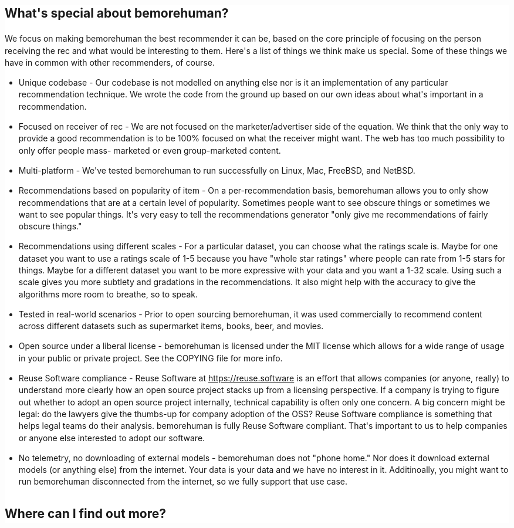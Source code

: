 ## What's special about bemorehuman?

We focus on making bemorehuman the best recommender it can be, based on the core principle of
focusing on the person receiving the rec and what would be interesting to them. Here's a list
of things we think make us special. Some of these things we have in common with other
recommenders, of course.

- Unique codebase - Our codebase is not modelled on anything else nor is it an
implementation of any particular recommendation technique. We wrote the code from the ground
up based on our own ideas about what's important in a recommendation.

- Focused on receiver of rec - We are not focused on the marketer/advertiser side of the
equation. We think that the only way to provide a good recommendation is to be 100% focused
on what the receiver might want. The web has too much possibility to only offer people mass-
marketed or even group-marketed content.

- Multi-platform - We've tested bemorehuman to run successfully on Linux, Mac, FreeBSD, and NetBSD.

- Recommendations based on popularity of item - On a per-recommendation basis, bemorehuman allows you
to only show recommendations that are at a certain level of popularity. Sometimes people want
to see obscure things or sometimes we want to see popular things. It's very easy to tell
the recommendations generator "only give me recommendations of fairly obscure things."

- Recommendations using different scales - For a particular dataset, you can choose what the
ratings scale is. Maybe for one dataset you want to use a ratings scale of 1-5 because you
have "whole star ratings" where people can rate from 1-5 stars for things. Maybe for a
different dataset you want to be more expressive with your data and you want a 1-32 scale.
Using such a scale gives you more subtlety and gradations in the recommendations. It also
might help with the accuracy to give the algorithms more room to breathe, so to speak.

- Tested in real-world scenarios - Prior to open sourcing bemorehuman, it was used
commercially to recommend content across different datasets such as supermarket items, books,
beer, and movies. 

- Open source under a liberal license - bemorehuman is licensed under the MIT license which
allows for a wide range of usage in your public or private project. See the COPYING file
for more info.

- Reuse Software compliance - Reuse Software at https://reuse.software is an effort that allows
companies (or anyone, really) to understand more clearly how an open source project stacks
up from a licensing perspective. If a company is trying to figure out whether to
adopt an open source project internally, technical capability is often only one concern.
A big concern might be legal: do the lawyers give the thumbs-up for company adoption of the
OSS? Reuse Software compliance is something that helps legal teams do their analysis.
bemorehuman is fully Reuse Software compliant. That's important to us to help companies or
anyone else interested to adopt our software.

- No telemetry, no downloading of external models - bemorehuman does not "phone home." Nor 
does it download external models (or anything else) from the internet. Your data is your data 
and we have no interest in it. Additinoally, you might want to run bemorehuman disconnected 
from the internet, so we fully support that use case.

## Where can I find out more?
